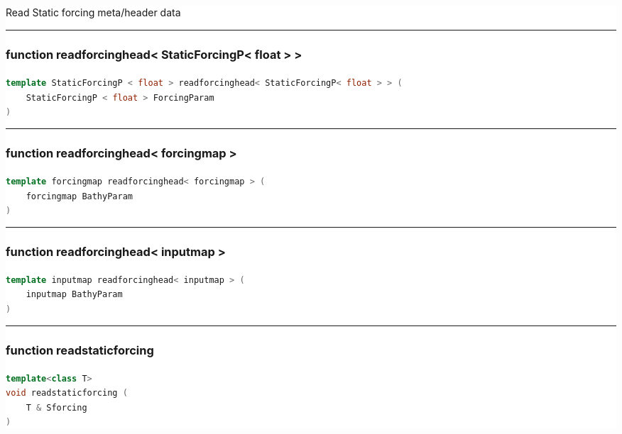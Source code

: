 

Read Static forcing meta/header data 


        

<hr>



### function readforcinghead&lt; StaticForcingP&lt; float &gt; &gt; 

```C++
template StaticForcingP < float > readforcinghead< StaticForcingP< float > > (
    StaticForcingP < float > ForcingParam
) 
```




<hr>



### function readforcinghead&lt; forcingmap &gt; 

```C++
template forcingmap readforcinghead< forcingmap > (
    forcingmap BathyParam
) 
```




<hr>



### function readforcinghead&lt; inputmap &gt; 

```C++
template inputmap readforcinghead< inputmap > (
    inputmap BathyParam
) 
```




<hr>



### function readstaticforcing 

```C++
template<class T>
void readstaticforcing (
    T & Sforcing
) 
```
